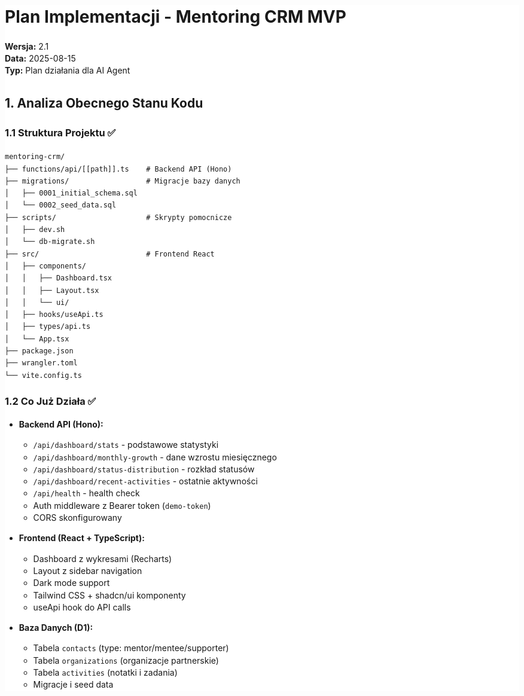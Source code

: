# Plan Implementacji - Mentoring CRM MVP

**Wersja:** 2.1  
**Data:** 2025-08-15  
**Typ:** Plan działania dla AI Agent

## 1. Analiza Obecnego Stanu Kodu

### 1.1 Struktura Projektu ✅
```
mentoring-crm/
├── functions/api/[[path]].ts    # Backend API (Hono)
├── migrations/                  # Migracje bazy danych
│   ├── 0001_initial_schema.sql
│   └── 0002_seed_data.sql
├── scripts/                     # Skrypty pomocnicze
│   ├── dev.sh
│   └── db-migrate.sh
├── src/                         # Frontend React
│   ├── components/
│   │   ├── Dashboard.tsx
│   │   ├── Layout.tsx
│   │   └── ui/
│   ├── hooks/useApi.ts
│   ├── types/api.ts
│   └── App.tsx
├── package.json
├── wrangler.toml
└── vite.config.ts
```

### 1.2 Co Już Działa ✅
- **Backend API (Hono):**
  - `/api/dashboard/stats` - podstawowe statystyki
  - `/api/dashboard/monthly-growth` - dane wzrostu miesięcznego
  - `/api/dashboard/status-distribution` - rozkład statusów
  - `/api/dashboard/recent-activities` - ostatnie aktywności
  - `/api/health` - health check
  - Auth middleware z Bearer token (`demo-token`)
  - CORS skonfigurowany

- **Frontend (React + TypeScript):**
  - Dashboard z wykresami (Recharts)
  - Layout z sidebar navigation
  - Dark mode support
  - Tailwind CSS + shadcn/ui komponenty
  - useApi hook do API calls

- **Baza Danych (D1):**
  - Tabela `contacts` (type: mentor/mentee/supporter)
  - Tabela `organizations` (organizacje partnerskie)
  - Tabela `activities` (notatki i zadania)
  - Migracje i seed data
